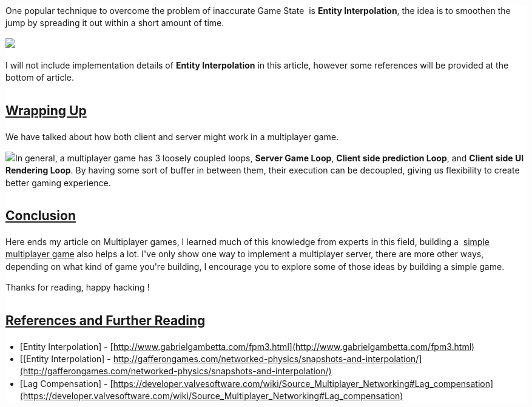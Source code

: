 One popular technique to overcome the problem of inaccurate Game State 
is **Entity Interpolation**, the idea is to smoothen the jump by
spreading it out within a short amount of time.

![](https://github.com/buaya91/image-storage/blob/master/multiplayer-game-networking/server-error1.png?raw=true)

I will not include implementation details of **Entity Interpolation**
in this article, however some references will be provided at the bottom of article.

## <span style="text-decoration: underline;">Wrapping Up</span>

We have talked about how both client and server might work in a multiplayer game.

![](https://github.com/buaya91/image-storage/blob/master/multiplayer-game-networking/wrapup.png?raw=true)In general, a multiplayer game has 3 loosely coupled loops, **Server Game Loop**, **<g class="gr_ gr_149 gr-alert gr_spell gr_inline_cards gr_run_anim ContextualSpelling ins-del multiReplace" id="149" data-gr-id="149">Client side</g> prediction Loop**, and **<g class="gr_ gr_150 gr-alert gr_spell gr_inline_cards gr_run_anim ContextualSpelling ins-del multiReplace" id="150" data-gr-id="150">Client side</g> UI Rendering Loop**. By having some sort of buffer in between them, their execution can be decoupled, giving us <g class="gr_ gr_205 gr-alert gr_gramm gr_inline_cards gr_run_anim Grammar multiReplace" id="205" data-gr-id="205">flexibility</g> to create better gaming experience.

## <span style="text-decoration: underline;">Conclusion</span>

Here ends my article on Multiplayer games, I learned much of this
knowledge from experts in this field, building a 
[simple multiplayer game](https://github.com/buaya91/scalajs-snake) also helps a lot.
I've only show one way to implement a multiplayer server,
there are more other ways, depending on what kind of game you're
building, I encourage you to explore some of those ideas by building a simple game.

Thanks for reading, happy hacking !

## <span style="text-decoration: underline;">**References and Further Reading**</span>

*   [Entity Interpolation] - [http://www.gabrielgambetta.com/fpm3.html](http://www.gabrielgambetta.com/fpm3.html)
*   [<span>[Entity Interpolation] - </span>http://gafferongames.com/networked-physics/snapshots-and-interpolation/](http://gafferongames.com/networked-physics/snapshots-and-interpolation/)
*   [Lag Compensation] - [https://developer.valvesoftware.com/wiki/Source_Multiplayer_Networking#Lag_compensation](https://developer.valvesoftware.com/wiki/Source_Multiplayer_Networking#Lag_compensation)

